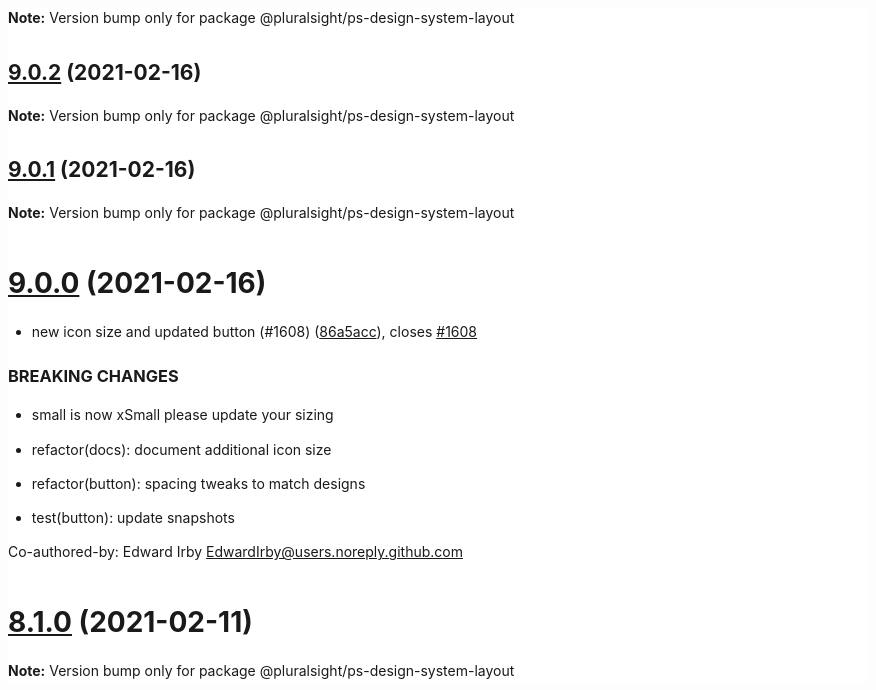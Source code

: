 **Note:** Version bump only for package @pluralsight/ps-design-system-layout





## [9.0.2](https://github.com/pluralsight/design-system/compare/@pluralsight/ps-design-system-layout@9.0.1...@pluralsight/ps-design-system-layout@9.0.2) (2021-02-16)

**Note:** Version bump only for package @pluralsight/ps-design-system-layout





## [9.0.1](https://github.com/pluralsight/design-system/compare/@pluralsight/ps-design-system-layout@9.0.0...@pluralsight/ps-design-system-layout@9.0.1) (2021-02-16)

**Note:** Version bump only for package @pluralsight/ps-design-system-layout





# [9.0.0](https://github.com/pluralsight/design-system/compare/@pluralsight/ps-design-system-layout@8.1.0...@pluralsight/ps-design-system-layout@9.0.0) (2021-02-16)


* new icon size and updated button (#1608) ([86a5acc](https://github.com/pluralsight/design-system/commit/86a5acc1be39c58dba78f3f563453b69ec851034)), closes [#1608](https://github.com/pluralsight/design-system/issues/1608)


### BREAKING CHANGES

* small is now xSmall please update your sizing

* refactor(docs): document additional icon size

* refactor(button): spacing tweaks to match designs

* test(button): update snapshots

Co-authored-by: Edward Irby <EdwardIrby@users.noreply.github.com>





# [8.1.0](https://github.com/pluralsight/design-system/compare/@pluralsight/ps-design-system-layout@8.0.3...@pluralsight/ps-design-system-layout@8.1.0) (2021-02-11)

**Note:** Version bump only for package @pluralsight/ps-design-system-layout



